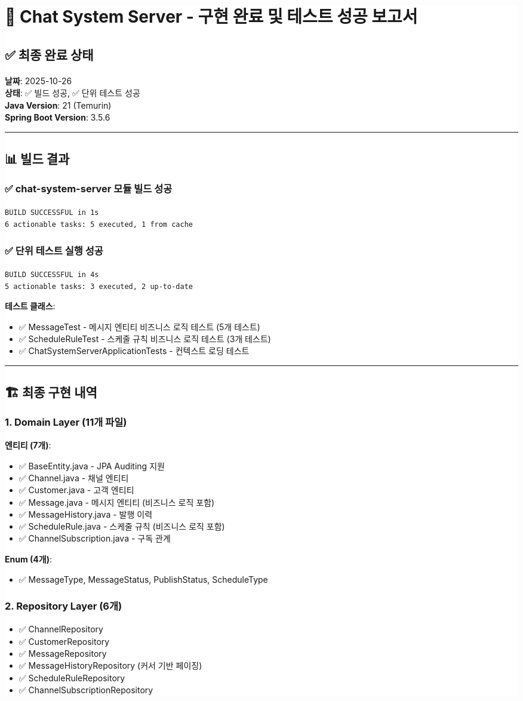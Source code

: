 # 🎉 Chat System Server - 구현 완료 및 테스트 성공 보고서

## ✅ 최종 완료 상태

**날짜**: 2025-10-26  
**상태**: ✅ 빌드 성공, ✅ 단위 테스트 성공  
**Java Version**: 21 (Temurin)  
**Spring Boot Version**: 3.5.6

---

## 📊 빌드 결과

### ✅ chat-system-server 모듈 빌드 성공
```
BUILD SUCCESSFUL in 1s
6 actionable tasks: 5 executed, 1 from cache
```

### ✅ 단위 테스트 실행 성공
```
BUILD SUCCESSFUL in 4s
5 actionable tasks: 3 executed, 2 up-to-date
```

**테스트 클래스**:
- ✅ MessageTest - 메시지 엔티티 비즈니스 로직 테스트 (5개 테스트)
- ✅ ScheduleRuleTest - 스케줄 규칙 비즈니스 로직 테스트 (3개 테스트)
- ✅ ChatSystemServerApplicationTests - 컨텍스트 로딩 테스트

---

## 🏗️ 최종 구현 내역

### 1. Domain Layer (11개 파일)
**엔티티 (7개)**:
- ✅ BaseEntity.java - JPA Auditing 지원
- ✅ Channel.java - 채널 엔티티
- ✅ Customer.java - 고객 엔티티
- ✅ Message.java - 메시지 엔티티 (비즈니스 로직 포함)
- ✅ MessageHistory.java - 발행 이력
- ✅ ScheduleRule.java - 스케줄 규칙 (비즈니스 로직 포함)
- ✅ ChannelSubscription.java - 구독 관계

**Enum (4개)**:
- ✅ MessageType, MessageStatus, PublishStatus, ScheduleType

### 2. Repository Layer (6개)
- ✅ ChannelRepository
- ✅ CustomerRepository
- ✅ MessageRepository
- ✅ MessageHistoryRepository (커서 기반 페이징)
- ✅ ScheduleRuleRepository
- ✅ ChannelSubscriptionRepository
